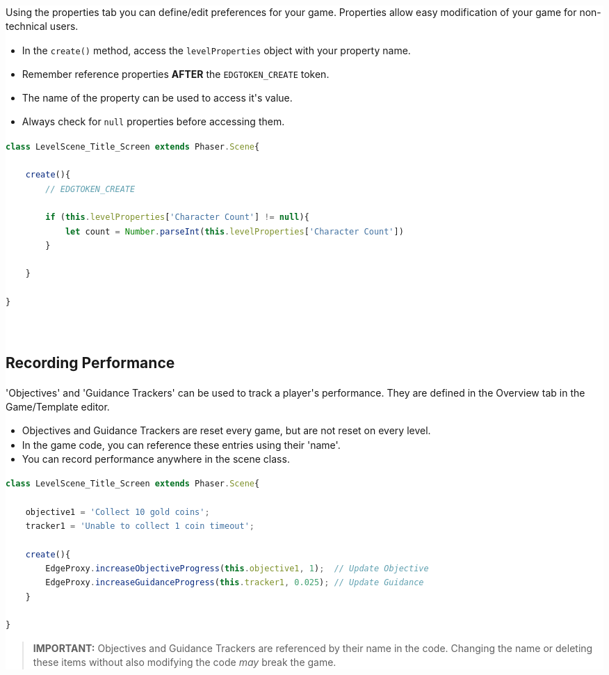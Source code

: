 Using the properties tab you can define/edit preferences for your game. Properties allow easy modification of your game for non-technical users.

- In the `create()` method, access the `levelProperties` object with your property name.

- Remember reference properties __AFTER__ the `EDGTOKEN_CREATE` token.
- The name of the property can be used to access it's value.
- Always check for `null` properties before accessing them.

```js
class LevelScene_Title_Screen extends Phaser.Scene{

    create(){
        // EDGTOKEN_CREATE

        if (this.levelProperties['Character Count'] != null){
            let count = Number.parseInt(this.levelProperties['Character Count'])
        }

    }

}
```

<br/>

## Recording Performance

'Objectives' and 'Guidance Trackers' can be used to track a player's performance. They are defined in the Overview tab in the Game/Template editor. 

- Objectives and Guidance Trackers are reset every game, but are not reset on every level.
- In the game code, you can reference these entries using their 'name'. 
- You can record performance anywhere in the scene class.

```js
class LevelScene_Title_Screen extends Phaser.Scene{

    objective1 = 'Collect 10 gold coins';
    tracker1 = 'Unable to collect 1 coin timeout';

    create(){
        EdgeProxy.increaseObjectiveProgress(this.objective1, 1);  // Update Objective
        EdgeProxy.increaseGuidanceProgress(this.tracker1, 0.025); // Update Guidance
    }

}
```

> __IMPORTANT:__ Objectives and Guidance Trackers are referenced by their name in the code. Changing the name or deleting these items without also modifying the code _may_ break the game.